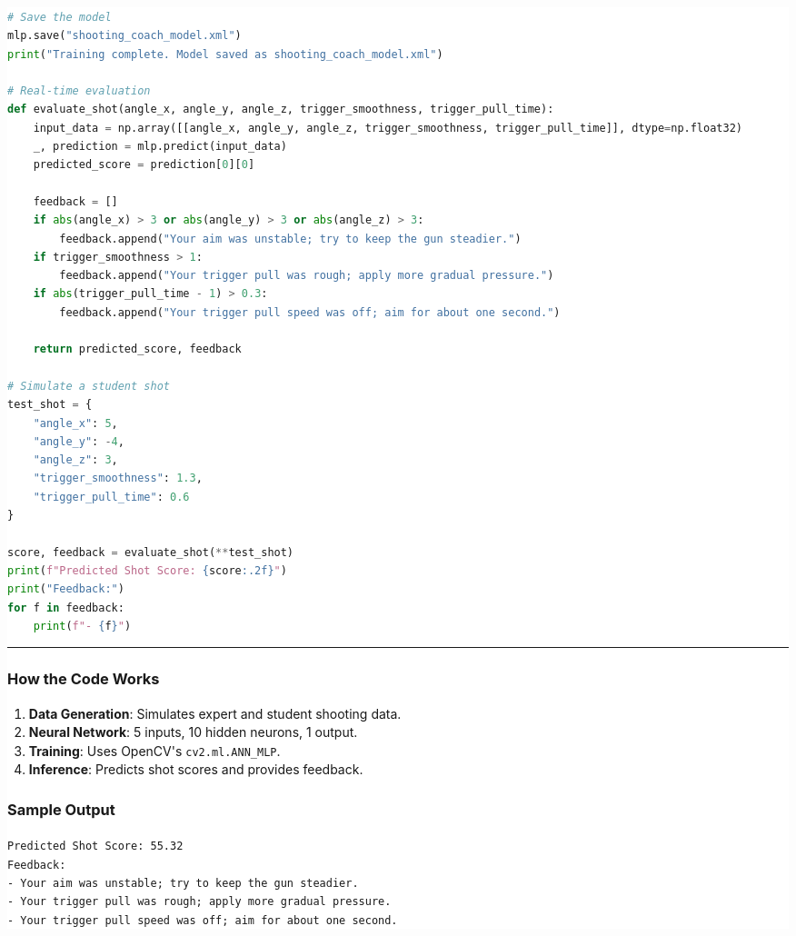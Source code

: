 ```python
# Save the model
mlp.save("shooting_coach_model.xml")
print("Training complete. Model saved as shooting_coach_model.xml")

# Real-time evaluation
def evaluate_shot(angle_x, angle_y, angle_z, trigger_smoothness, trigger_pull_time):
    input_data = np.array([[angle_x, angle_y, angle_z, trigger_smoothness, trigger_pull_time]], dtype=np.float32)
    _, prediction = mlp.predict(input_data)
    predicted_score = prediction[0][0]

    feedback = []
    if abs(angle_x) > 3 or abs(angle_y) > 3 or abs(angle_z) > 3:
        feedback.append("Your aim was unstable; try to keep the gun steadier.")
    if trigger_smoothness > 1:
        feedback.append("Your trigger pull was rough; apply more gradual pressure.")
    if abs(trigger_pull_time - 1) > 0.3:
        feedback.append("Your trigger pull speed was off; aim for about one second.")

    return predicted_score, feedback

# Simulate a student shot
test_shot = {
    "angle_x": 5,
    "angle_y": -4,
    "angle_z": 3,
    "trigger_smoothness": 1.3,
    "trigger_pull_time": 0.6
}

score, feedback = evaluate_shot(**test_shot)
print(f"Predicted Shot Score: {score:.2f}")
print("Feedback:")
for f in feedback:
    print(f"- {f}")
```

***

### **How the Code Works**

1. **Data Generation**: Simulates expert and student shooting data.
2. **Neural Network**: 5 inputs, 10 hidden neurons, 1 output.
3. **Training**: Uses OpenCV's `cv2.ml.ANN_MLP`.
4. **Inference**: Predicts shot scores and provides feedback.

### **Sample Output**

```
Predicted Shot Score: 55.32
Feedback:
- Your aim was unstable; try to keep the gun steadier.
- Your trigger pull was rough; apply more gradual pressure.
- Your trigger pull speed was off; aim for about one second.
```
